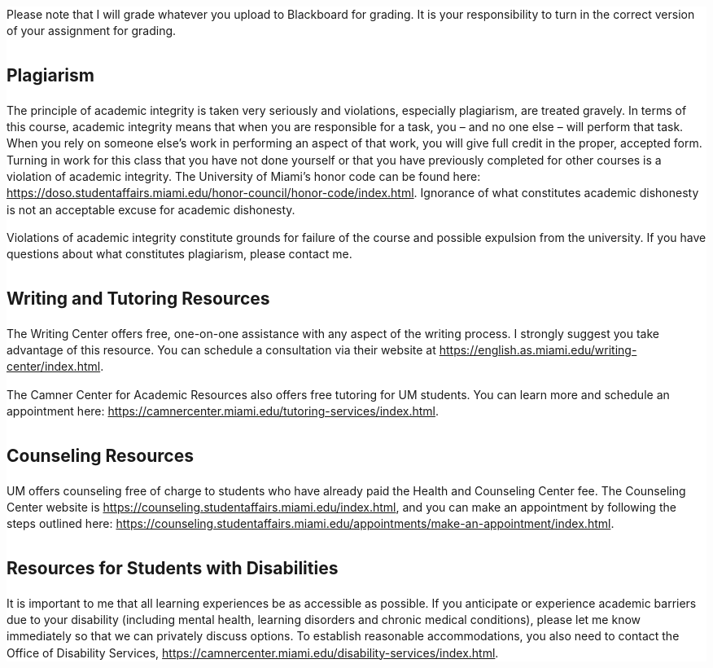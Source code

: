 Please note that I will grade whatever you upload to Blackboard for grading. It is your responsibility to turn in the correct version of your assignment for grading.

## Plagiarism
The principle of academic integrity is taken very seriously and violations, especially plagiarism, are treated gravely. In terms of this course, academic integrity means that when you are responsible for a task, you – and no one else – will perform that task. When you rely on someone else’s work in performing an aspect of that work, you will give full credit in the proper, accepted form. Turning in work for this class that you have not done yourself or that you have previously completed for other courses is a violation of academic integrity. The University of Miami’s honor code can be found here: <https://doso.studentaffairs.miami.edu/honor-council/honor-code/index.html>. Ignorance of what constitutes academic dishonesty is not an acceptable excuse for academic dishonesty.

Violations of academic integrity constitute grounds for failure of the course and possible expulsion from the university. If you have questions about what constitutes plagiarism, please contact me.

## Writing and Tutoring Resources
The Writing Center offers free, one-on-one assistance with any aspect of the writing process. I strongly suggest you take advantage of this resource. You can schedule a consultation via their website at <https://english.as.miami.edu/writing-center/index.html>.

The Camner Center for Academic Resources also offers free tutoring for UM students. You can learn more and schedule an appointment here: <https://camnercenter.miami.edu/tutoring-services/index.html>.

## Counseling Resources
UM offers counseling free of charge to students who have already paid the Health and Counseling Center fee. The Counseling Center website is <https://counseling.studentaffairs.miami.edu/index.html>, and you can make an appointment by following the steps outlined here: <https://counseling.studentaffairs.miami.edu/appointments/make-an-appointment/index.html>.

## Resources for Students with Disabilities
It is important to me that all learning experiences be as accessible as possible. If you anticipate or experience academic barriers due to your disability (including mental health, learning disorders and chronic medical conditions), please let me know immediately so that we can privately discuss options. To establish reasonable accommodations, you also need to contact the Office of Disability Services, <https://camnercenter.miami.edu/disability-services/index.html>.
